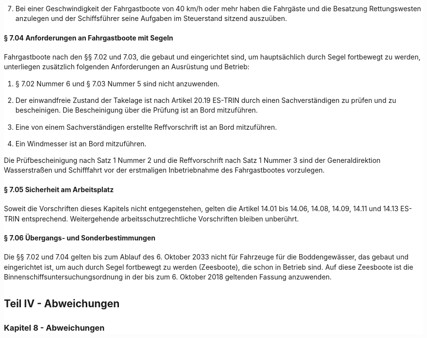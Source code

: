 



7.  Bei einer Geschwindigkeit der Fahrgastboote von 40 km/h oder mehr
    haben die Fahrgäste und die Besatzung Rettungswesten anzulegen und der
    Schiffsführer seine Aufgaben im Steuerstand sitzend auszuüben.





#### § 7.04 Anforderungen an Fahrgastboote mit Segeln

Fahrgastboote nach den §§ 7.02 und 7.03, die gebaut und eingerichtet
sind, um hauptsächlich durch Segel fortbewegt zu werden, unterliegen
zusätzlich folgenden Anforderungen an Ausrüstung und Betrieb:

1.  § 7.02 Nummer 6 und § 7.03 Nummer 5 sind nicht anzuwenden.


2.  Der einwandfreie Zustand der Takelage ist nach Artikel 20.19 ES-TRIN
    durch einen Sachverständigen zu prüfen und zu bescheinigen. Die
    Bescheinigung über die Prüfung ist an Bord mitzuführen.


3.  Eine von einem Sachverständigen erstellte Reffvorschrift ist an Bord
    mitzuführen.


4.  Ein Windmesser ist an Bord mitzuführen.



Die Prüfbescheinigung nach Satz 1 Nummer 2 und die Reffvorschrift nach
Satz 1 Nummer 3 sind der Generaldirektion Wasserstraßen und
Schifffahrt vor der erstmaligen Inbetriebnahme des Fahrgastbootes
vorzulegen.


#### § 7.05 Sicherheit am Arbeitsplatz

Soweit die Vorschriften dieses Kapitels nicht entgegenstehen, gelten
die Artikel 14.01 bis 14.06, 14.08, 14.09, 14.11 und 14.13 ES-TRIN
entsprechend. Weitergehende arbeitsschutzrechtliche Vorschriften
bleiben unberührt.


#### § 7.06 Übergangs- und Sonderbestimmungen

Die §§ 7.02 und 7.04 gelten bis zum Ablauf des 6. Oktober 2033 nicht
für Fahrzeuge für die Boddengewässer, das gebaut und eingerichtet ist,
um auch durch Segel fortbewegt zu werden (Zeesboote), die schon in
Betrieb sind. Auf diese Zeesboote ist die
Binnenschiffsuntersuchungsordnung in der bis zum 6. Oktober 2018
geltenden Fassung anzuwenden.


## Teil IV - Abweichungen


### Kapitel 8 - Abweichungen
